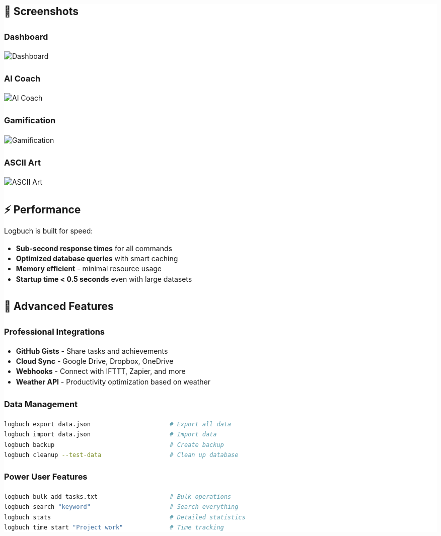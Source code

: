 ## 🎨 **Screenshots**

### Dashboard
![Dashboard](docs/images/dashboard.png)

### AI Coach
![AI Coach](docs/images/ai-coach.png)

### Gamification
![Gamification](docs/images/gamification.png)

### ASCII Art
![ASCII Art](docs/images/ascii-art.png)

## ⚡ **Performance**

Logbuch is built for speed:
- **Sub-second response times** for all commands
- **Optimized database queries** with smart caching
- **Memory efficient** - minimal resource usage
- **Startup time < 0.5 seconds** even with large datasets

## 🔧 **Advanced Features**

### **Professional Integrations**
- **GitHub Gists** - Share tasks and achievements
- **Cloud Sync** - Google Drive, Dropbox, OneDrive
- **Webhooks** - Connect with IFTTT, Zapier, and more
- **Weather API** - Productivity optimization based on weather

### **Data Management**
```bash
logbuch export data.json                      # Export all data
logbuch import data.json                      # Import data
logbuch backup                                # Create backup
logbuch cleanup --test-data                   # Clean up database
```

### **Power User Features**
```bash
logbuch bulk add tasks.txt                    # Bulk operations
logbuch search "keyword"                      # Search everything
logbuch stats                                 # Detailed statistics
logbuch time start "Project work"             # Time tracking
```
